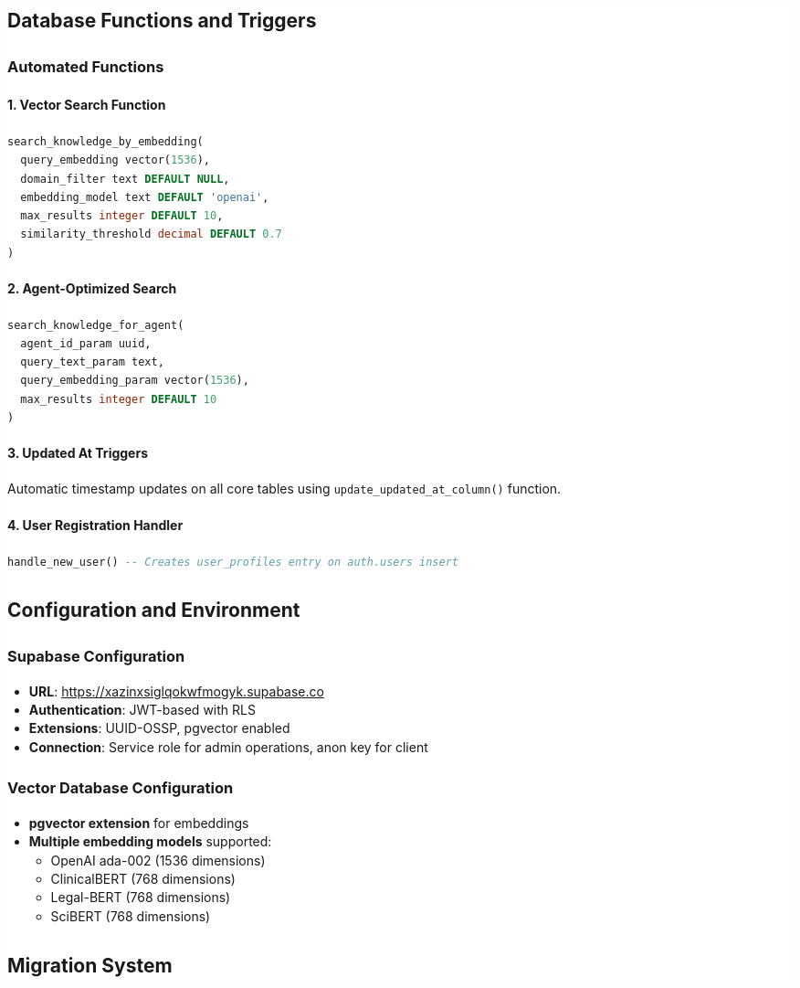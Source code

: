 ## Database Functions and Triggers

### Automated Functions

#### 1. Vector Search Function
```sql
search_knowledge_by_embedding(
  query_embedding vector(1536),
  domain_filter text DEFAULT NULL,
  embedding_model text DEFAULT 'openai',
  max_results integer DEFAULT 10,
  similarity_threshold decimal DEFAULT 0.7
)
```

#### 2. Agent-Optimized Search
```sql
search_knowledge_for_agent(
  agent_id_param uuid,
  query_text_param text,
  query_embedding_param vector(1536),
  max_results integer DEFAULT 10
)
```

#### 3. Updated At Triggers
Automatic timestamp updates on all core tables using `update_updated_at_column()` function.

#### 4. User Registration Handler
```sql
handle_new_user() -- Creates user_profiles entry on auth.users insert
```

## Configuration and Environment

### Supabase Configuration
- **URL**: https://xazinxsiglqokwfmogyk.supabase.co
- **Authentication**: JWT-based with RLS
- **Extensions**: UUID-OSSP, pgvector enabled
- **Connection**: Service role for admin operations, anon key for client

### Vector Database Configuration
- **pgvector extension** for embeddings
- **Multiple embedding models** supported:
  - OpenAI ada-002 (1536 dimensions)
  - ClinicalBERT (768 dimensions)
  - Legal-BERT (768 dimensions)
  - SciBERT (768 dimensions)

## Migration System
